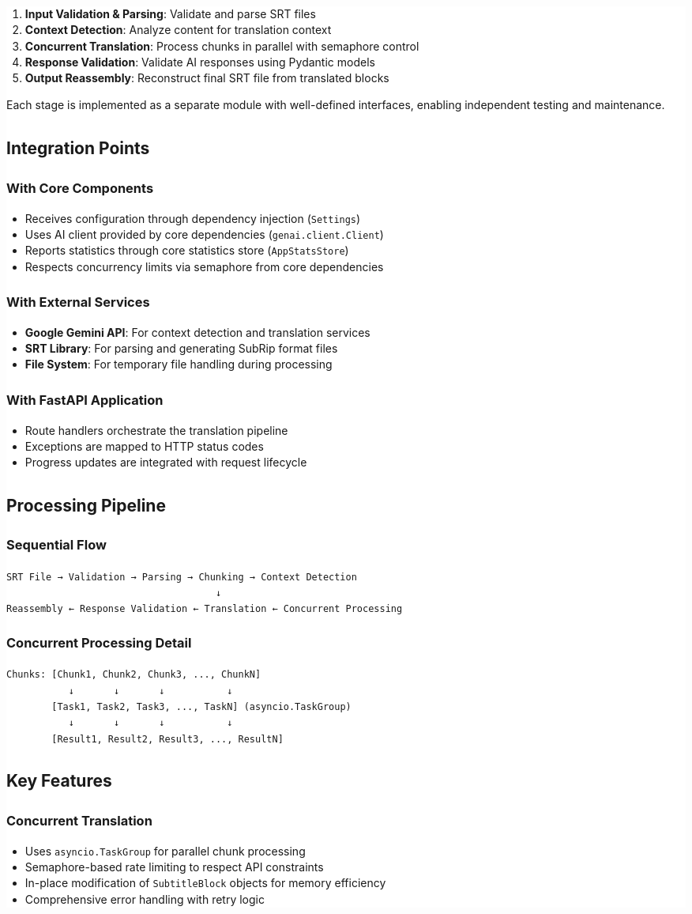 1. **Input Validation & Parsing**: Validate and parse SRT files
2. **Context Detection**: Analyze content for translation context
3. **Concurrent Translation**: Process chunks in parallel with semaphore control
4. **Response Validation**: Validate AI responses using Pydantic models
5. **Output Reassembly**: Reconstruct final SRT file from translated blocks

Each stage is implemented as a separate module with well-defined interfaces, enabling independent testing and maintenance.

## Integration Points

### With Core Components
- Receives configuration through dependency injection (`Settings`)
- Uses AI client provided by core dependencies (`genai.client.Client`)
- Reports statistics through core statistics store (`AppStatsStore`)
- Respects concurrency limits via semaphore from core dependencies

### With External Services
- **Google Gemini API**: For context detection and translation services
- **SRT Library**: For parsing and generating SubRip format files
- **File System**: For temporary file handling during processing

### With FastAPI Application
- Route handlers orchestrate the translation pipeline
- Exceptions are mapped to HTTP status codes
- Progress updates are integrated with request lifecycle

## Processing Pipeline

### Sequential Flow
```
SRT File → Validation → Parsing → Chunking → Context Detection
                                     ↓
Reassembly ← Response Validation ← Translation ← Concurrent Processing
```

### Concurrent Processing Detail
```
Chunks: [Chunk1, Chunk2, Chunk3, ..., ChunkN]
           ↓       ↓       ↓           ↓
        [Task1, Task2, Task3, ..., TaskN] (asyncio.TaskGroup)
           ↓       ↓       ↓           ↓
        [Result1, Result2, Result3, ..., ResultN]
```

## Key Features

### Concurrent Translation
- Uses `asyncio.TaskGroup` for parallel chunk processing
- Semaphore-based rate limiting to respect API constraints
- In-place modification of `SubtitleBlock` objects for memory efficiency
- Comprehensive error handling with retry logic
